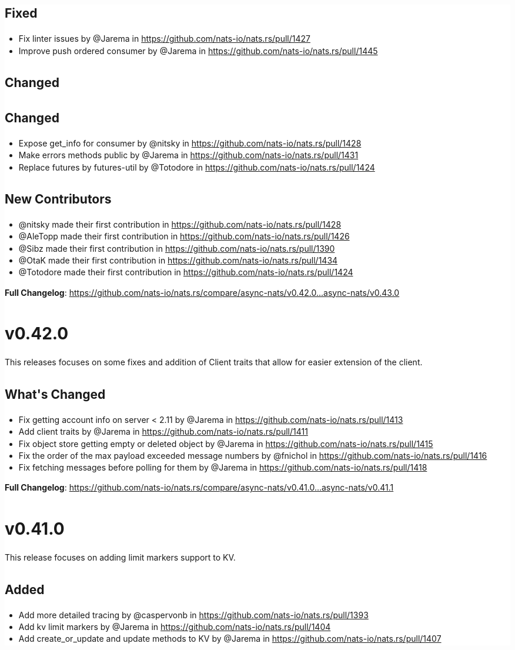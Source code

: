 ## Fixed
* Fix linter issues by @Jarema in https://github.com/nats-io/nats.rs/pull/1427
* Improve push ordered consumer by @Jarema in https://github.com/nats-io/nats.rs/pull/1445

## Changed

## Changed
* Expose get_info for consumer by @nitsky in https://github.com/nats-io/nats.rs/pull/1428
* Make errors methods public by @Jarema in https://github.com/nats-io/nats.rs/pull/1431
* Replace futures by futures-util by @Totodore in https://github.com/nats-io/nats.rs/pull/1424

## New Contributors
* @nitsky made their first contribution in https://github.com/nats-io/nats.rs/pull/1428
* @AleTopp made their first contribution in https://github.com/nats-io/nats.rs/pull/1426
* @Sibz made their first contribution in https://github.com/nats-io/nats.rs/pull/1390
* @OtaK made their first contribution in https://github.com/nats-io/nats.rs/pull/1434
* @Totodore made their first contribution in https://github.com/nats-io/nats.rs/pull/1424

**Full Changelog**: https://github.com/nats-io/nats.rs/compare/async-nats/v0.42.0...async-nats/v0.43.0

# v0.42.0

This releases focuses on some fixes and addition of Client traits that allow for easier extension of the client.

## What's Changed
* Fix getting account info on server < 2.11 by @Jarema in https://github.com/nats-io/nats.rs/pull/1413
* Add client traits by @Jarema in https://github.com/nats-io/nats.rs/pull/1411
* Fix object store getting empty or deleted object by @Jarema in https://github.com/nats-io/nats.rs/pull/1415
* Fix the order of the max payload exceeded message numbers by @fnichol in https://github.com/nats-io/nats.rs/pull/1416
* Fix fetching messages before polling for them by @Jarema in https://github.com/nats-io/nats.rs/pull/1418

**Full Changelog**: https://github.com/nats-io/nats.rs/compare/async-nats/v0.41.0...async-nats/v0.41.1

# v0.41.0

This release focuses on adding limit markers support to KV.

## Added
* Add more detailed tracing by @caspervonb in https://github.com/nats-io/nats.rs/pull/1393
* Add kv limit markers by @Jarema in https://github.com/nats-io/nats.rs/pull/1404
* Add create_or_update and update methods to KV by @Jarema in https://github.com/nats-io/nats.rs/pull/1407
